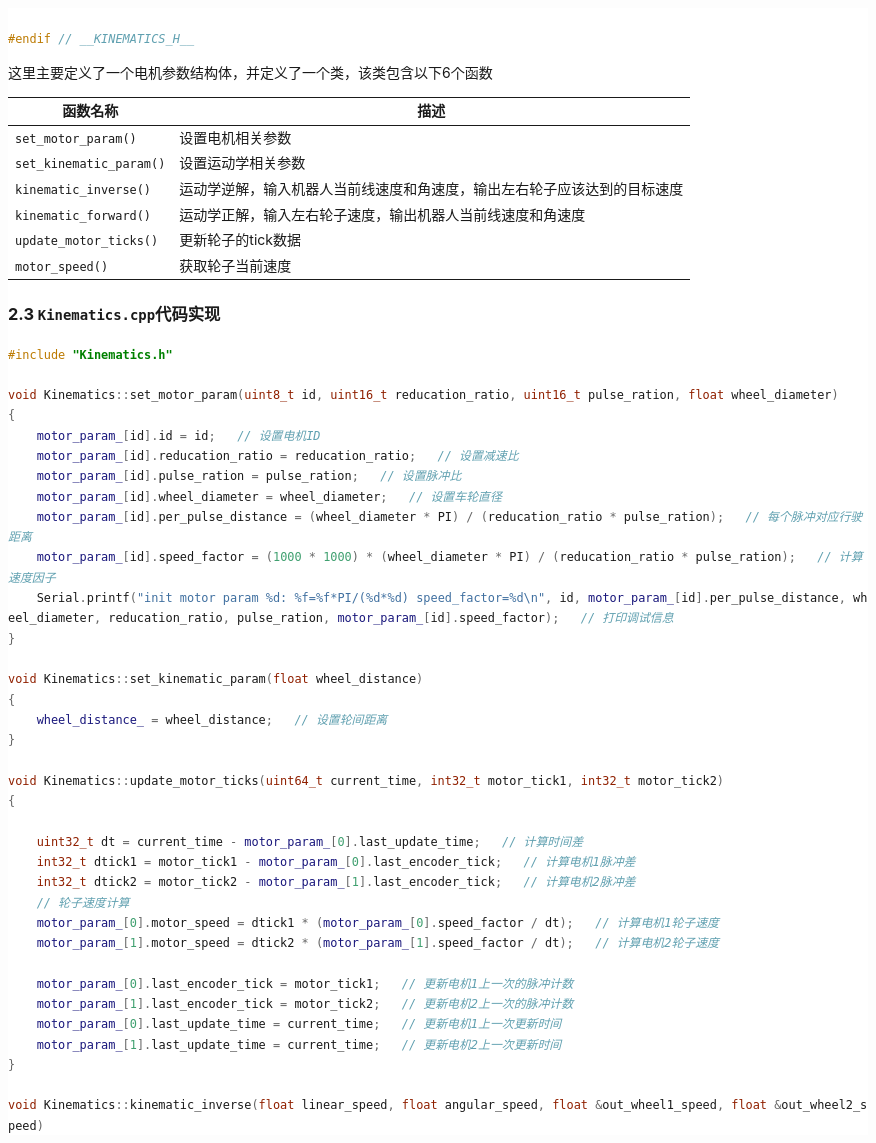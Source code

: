 ```cpp

#endif // __KINEMATICS_H__
```

这里主要定义了一个电机参数结构体，并定义了一个类，该类包含以下6个函数

| 函数名称                | 描述                                                         |
| ----------------------- | ------------------------------------------------------------ |
| `set_motor_param()`     | 设置电机相关参数                                             |
| `set_kinematic_param()` | 设置运动学相关参数                                           |
| `kinematic_inverse()`   | 运动学逆解，输入机器人当前线速度和角速度，输出左右轮子应该达到的目标速度 |
| `kinematic_forward()`   | 运动学正解，输入左右轮子速度，输出机器人当前线速度和角速度   |
| `update_motor_ticks()`  | 更新轮子的tick数据                                           |
| `motor_speed()`         | 获取轮子当前速度           |

### 2.3 `Kinematics.cpp`代码实现

```cpp
#include "Kinematics.h"

void Kinematics::set_motor_param(uint8_t id, uint16_t reducation_ratio, uint16_t pulse_ration, float wheel_diameter)
{
    motor_param_[id].id = id;   // 设置电机ID
    motor_param_[id].reducation_ratio = reducation_ratio;   // 设置减速比
    motor_param_[id].pulse_ration = pulse_ration;   // 设置脉冲比
    motor_param_[id].wheel_diameter = wheel_diameter;   // 设置车轮直径
    motor_param_[id].per_pulse_distance = (wheel_diameter * PI) / (reducation_ratio * pulse_ration);   // 每个脉冲对应行驶距离
    motor_param_[id].speed_factor = (1000 * 1000) * (wheel_diameter * PI) / (reducation_ratio * pulse_ration);   // 计算速度因子
    Serial.printf("init motor param %d: %f=%f*PI/(%d*%d) speed_factor=%d\n", id, motor_param_[id].per_pulse_distance, wheel_diameter, reducation_ratio, pulse_ration, motor_param_[id].speed_factor);   // 打印调试信息
}

void Kinematics::set_kinematic_param(float wheel_distance)
{
    wheel_distance_ = wheel_distance;   // 设置轮间距离
}

void Kinematics::update_motor_ticks(uint64_t current_time, int32_t motor_tick1, int32_t motor_tick2)
{

    uint32_t dt = current_time - motor_param_[0].last_update_time;   // 计算时间差
    int32_t dtick1 = motor_tick1 - motor_param_[0].last_encoder_tick;   // 计算电机1脉冲差
    int32_t dtick2 = motor_tick2 - motor_param_[1].last_encoder_tick;   // 计算电机2脉冲差
    // 轮子速度计算
    motor_param_[0].motor_speed = dtick1 * (motor_param_[0].speed_factor / dt);   // 计算电机1轮子速度
    motor_param_[1].motor_speed = dtick2 * (motor_param_[1].speed_factor / dt);   // 计算电机2轮子速度

    motor_param_[0].last_encoder_tick = motor_tick1;   // 更新电机1上一次的脉冲计数
    motor_param_[1].last_encoder_tick = motor_tick2;   // 更新电机2上一次的脉冲计数
    motor_param_[0].last_update_time = current_time;   // 更新电机1上一次更新时间
    motor_param_[1].last_update_time = current_time;   // 更新电机2上一次更新时间
}

void Kinematics::kinematic_inverse(float linear_speed, float angular_speed, float &out_wheel1_speed, float &out_wheel2_speed)
```